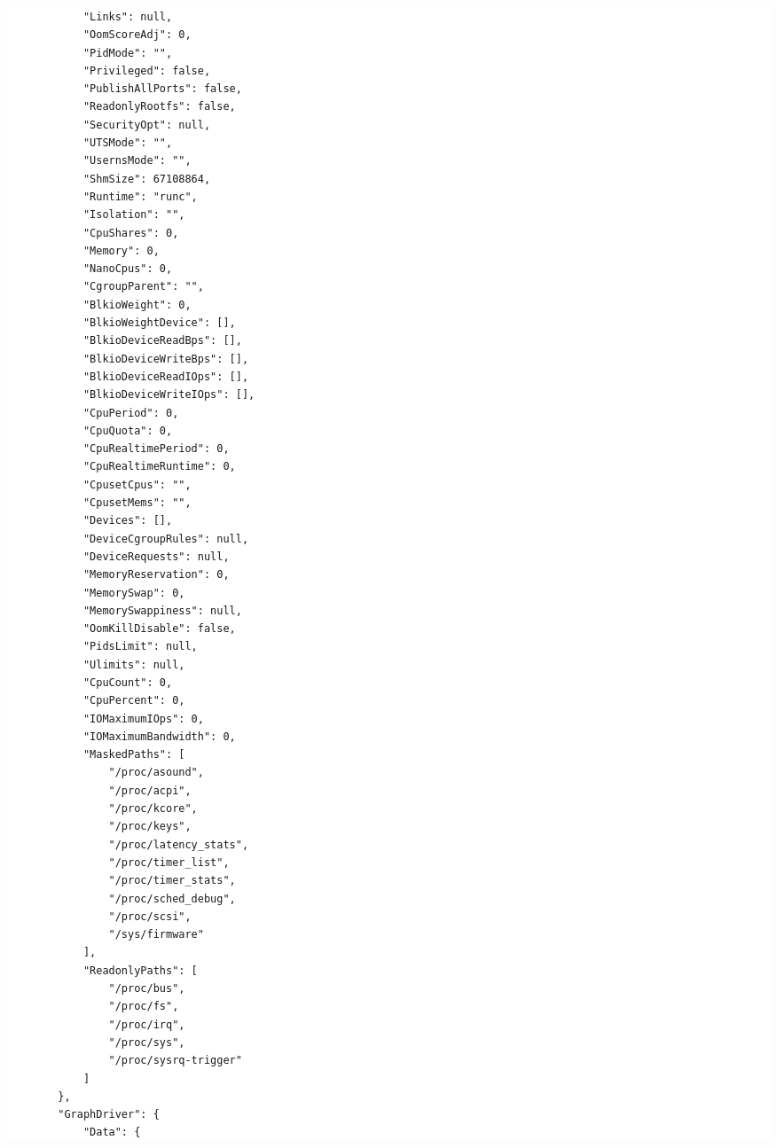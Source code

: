```
            "Links": null,
            "OomScoreAdj": 0,
            "PidMode": "",
            "Privileged": false,
            "PublishAllPorts": false,
            "ReadonlyRootfs": false,
            "SecurityOpt": null,
            "UTSMode": "",
            "UsernsMode": "",
            "ShmSize": 67108864,
            "Runtime": "runc",
            "Isolation": "",
            "CpuShares": 0,
            "Memory": 0,
            "NanoCpus": 0,
            "CgroupParent": "",
            "BlkioWeight": 0,
            "BlkioWeightDevice": [],
            "BlkioDeviceReadBps": [],
            "BlkioDeviceWriteBps": [],
            "BlkioDeviceReadIOps": [],
            "BlkioDeviceWriteIOps": [],
            "CpuPeriod": 0,
            "CpuQuota": 0,
            "CpuRealtimePeriod": 0,
            "CpuRealtimeRuntime": 0,
            "CpusetCpus": "",
            "CpusetMems": "",
            "Devices": [],
            "DeviceCgroupRules": null,
            "DeviceRequests": null,
            "MemoryReservation": 0,
            "MemorySwap": 0,
            "MemorySwappiness": null,
            "OomKillDisable": false,
            "PidsLimit": null,
            "Ulimits": null,
            "CpuCount": 0,
            "CpuPercent": 0,
            "IOMaximumIOps": 0,
            "IOMaximumBandwidth": 0,
            "MaskedPaths": [
                "/proc/asound",
                "/proc/acpi",
                "/proc/kcore",
                "/proc/keys",
                "/proc/latency_stats",
                "/proc/timer_list",
                "/proc/timer_stats",
                "/proc/sched_debug",
                "/proc/scsi",
                "/sys/firmware"
            ],
            "ReadonlyPaths": [
                "/proc/bus",
                "/proc/fs",
                "/proc/irq",
                "/proc/sys",
                "/proc/sysrq-trigger"
            ]
        },
        "GraphDriver": {
            "Data": {
```